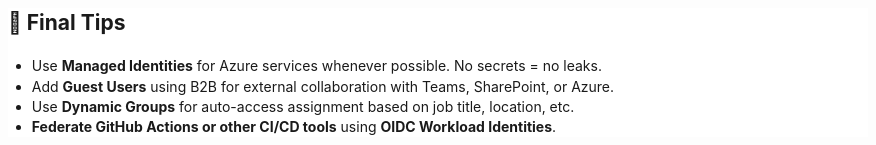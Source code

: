 
## 🧠 Final Tips

- Use **Managed Identities** for Azure services whenever possible. No secrets = no leaks.
- Add **Guest Users** using B2B for external collaboration with Teams, SharePoint, or Azure.
- Use **Dynamic Groups** for auto-access assignment based on job title, location, etc.
- **Federate GitHub Actions or other CI/CD tools** using **OIDC Workload Identities**.
